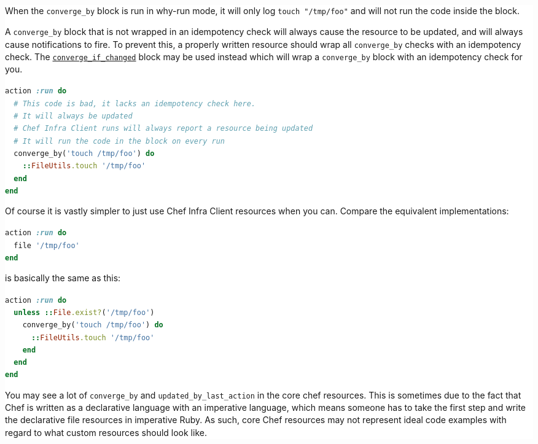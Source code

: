 When the `converge_by` block is run in why-run mode, it will only log
`touch "/tmp/foo"` and will not run the code inside the block.

A `converge_by` block that is not wrapped in an idempotency check will
always cause the resource to be updated, and will always cause
notifications to fire. To prevent this, a properly written resource
should wrap all `converge_by` checks with an idempotency check. The
[`converge_if_changed`](.#converge_if_changed)
block may be used instead which will wrap a `converge_by` block with an
idempotency check for you.

```ruby
action :run do
  # This code is bad, it lacks an idempotency check here.
  # It will always be updated
  # Chef Infra Client runs will always report a resource being updated
  # It will run the code in the block on every run
  converge_by('touch /tmp/foo') do
    ::FileUtils.touch '/tmp/foo'
  end
end
```

Of course it is vastly simpler to just use Chef Infra Client resources
when you can. Compare the equivalent implementations:

```ruby
action :run do
  file '/tmp/foo'
end
```

is basically the same as this:

```ruby
action :run do
  unless ::File.exist?('/tmp/foo')
    converge_by('touch /tmp/foo') do
      ::FileUtils.touch '/tmp/foo'
    end
  end
end
```

You may see a lot of `converge_by` and `updated_by_last_action` in the
core chef resources. This is sometimes due to the fact that Chef is
written as a declarative language with an imperative language, which
means someone has to take the first step and write the declarative file
resources in imperative Ruby. As such, core Chef resources may not
represent ideal code examples with regard to what custom resources
should look like.
